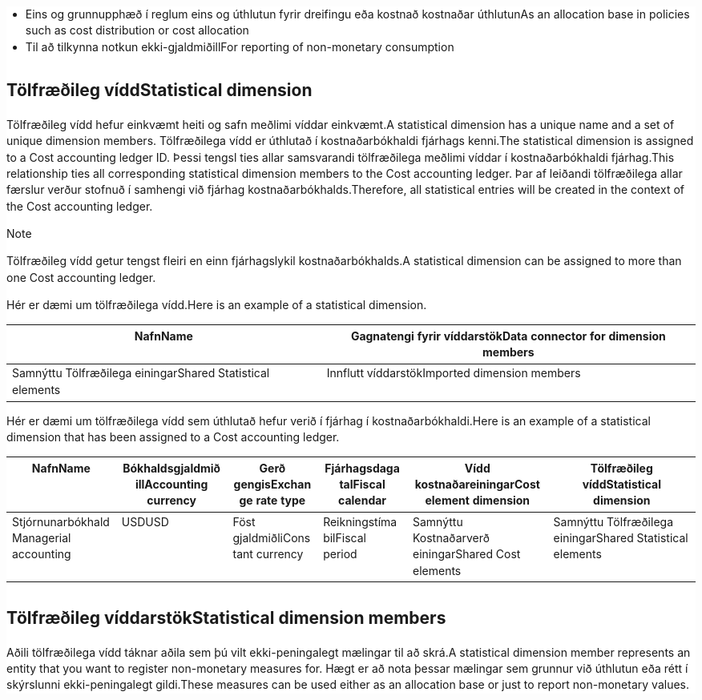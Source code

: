 - <span data-ttu-id="4ae63-108">Eins og grunnupphæð í reglum eins og úthlutun fyrir dreifingu eða kostnað kostnaðar úthlutun</span><span class="sxs-lookup"><span data-stu-id="4ae63-108">As an allocation base in policies such as cost distribution or cost allocation</span></span>
- <span data-ttu-id="4ae63-109">Til að tilkynna notkun ekki-gjaldmiðill</span><span class="sxs-lookup"><span data-stu-id="4ae63-109">For reporting of non-monetary consumption</span></span>

## <a name="statistical-dimension"></a><span data-ttu-id="4ae63-110">Tölfræðileg vídd</span><span class="sxs-lookup"><span data-stu-id="4ae63-110">Statistical dimension</span></span>

<span data-ttu-id="4ae63-111">Tölfræðileg vídd hefur einkvæmt heiti og safn meðlimi víddar einkvæmt.</span><span class="sxs-lookup"><span data-stu-id="4ae63-111">A statistical dimension has a unique name and a set of unique dimension members.</span></span> <span data-ttu-id="4ae63-112">Tölfræðilega vídd er úthlutað í kostnaðarbókhaldi fjárhags kenni.</span><span class="sxs-lookup"><span data-stu-id="4ae63-112">The statistical dimension is assigned to a Cost accounting ledger ID.</span></span> <span data-ttu-id="4ae63-113">Þessi tengsl ties allar samsvarandi tölfræðilega meðlimi víddar í kostnaðarbókhaldi fjárhag.</span><span class="sxs-lookup"><span data-stu-id="4ae63-113">This relationship ties all corresponding statistical dimension members to the Cost accounting ledger.</span></span> <span data-ttu-id="4ae63-114">Þar af leiðandi tölfræðilega allar færslur verður stofnuð í samhengi við fjárhag kostnaðarbókhalds.</span><span class="sxs-lookup"><span data-stu-id="4ae63-114">Therefore, all statistical entries will be created in the context of the Cost accounting ledger.</span></span>

> [!NOTE]
> <span data-ttu-id="4ae63-115">Tölfræðileg vídd getur tengst fleiri en einn fjárhagslykil kostnaðarbókhalds.</span><span class="sxs-lookup"><span data-stu-id="4ae63-115">A statistical dimension can be assigned to more than one Cost accounting ledger.</span></span>

<span data-ttu-id="4ae63-116">Hér er dæmi um tölfræðilega vídd.</span><span class="sxs-lookup"><span data-stu-id="4ae63-116">Here is an example of a statistical dimension.</span></span>

| <span data-ttu-id="4ae63-117">Nafn</span><span class="sxs-lookup"><span data-stu-id="4ae63-117">Name</span></span>                        | <span data-ttu-id="4ae63-118">Gagnatengi fyrir víddarstök</span><span class="sxs-lookup"><span data-stu-id="4ae63-118">Data connector for dimension members</span></span> |
|-----------------------------|--------------------------------------|
| <span data-ttu-id="4ae63-119">Samnýttu Tölfræðilega einingar</span><span class="sxs-lookup"><span data-stu-id="4ae63-119">Shared Statistical elements</span></span> | <span data-ttu-id="4ae63-120">Innflutt víddarstök</span><span class="sxs-lookup"><span data-stu-id="4ae63-120">Imported dimension members</span></span>           |

<span data-ttu-id="4ae63-121">Hér er dæmi um tölfræðilega vídd sem úthlutað hefur verið í fjárhag í kostnaðarbókhaldi.</span><span class="sxs-lookup"><span data-stu-id="4ae63-121">Here is an example of a statistical dimension that has been assigned to a Cost accounting ledger.</span></span>

| <span data-ttu-id="4ae63-122">Nafn</span><span class="sxs-lookup"><span data-stu-id="4ae63-122">Name</span></span>                  | <span data-ttu-id="4ae63-123">Bókhaldsgjaldmiðill</span><span class="sxs-lookup"><span data-stu-id="4ae63-123">Accounting currency</span></span> | <span data-ttu-id="4ae63-124">Gerð gengis</span><span class="sxs-lookup"><span data-stu-id="4ae63-124">Exchange rate type</span></span> | <span data-ttu-id="4ae63-125">Fjárhagsdagatal</span><span class="sxs-lookup"><span data-stu-id="4ae63-125">Fiscal calendar</span></span> | <span data-ttu-id="4ae63-126">Vídd kostnaðareiningar</span><span class="sxs-lookup"><span data-stu-id="4ae63-126">Cost element dimension</span></span> | <span data-ttu-id="4ae63-127">Tölfræðileg vídd</span><span class="sxs-lookup"><span data-stu-id="4ae63-127">Statistical dimension</span></span>       |
|-----------------------|---------------------|--------------------|-----------------|------------------------|-----------------------------|
| <span data-ttu-id="4ae63-128">Stjórnunarbókhald</span><span class="sxs-lookup"><span data-stu-id="4ae63-128">Managerial accounting</span></span> | <span data-ttu-id="4ae63-129">USD</span><span class="sxs-lookup"><span data-stu-id="4ae63-129">USD</span></span>                 | <span data-ttu-id="4ae63-130">Föst gjaldmiðli</span><span class="sxs-lookup"><span data-stu-id="4ae63-130">Constant currency</span></span>  | <span data-ttu-id="4ae63-131">Reikningstímabil</span><span class="sxs-lookup"><span data-stu-id="4ae63-131">Fiscal period</span></span>   | <span data-ttu-id="4ae63-132">Samnýttu Kostnaðarverð einingar</span><span class="sxs-lookup"><span data-stu-id="4ae63-132">Shared Cost elements</span></span>   | <span data-ttu-id="4ae63-133">Samnýttu Tölfræðilega einingar</span><span class="sxs-lookup"><span data-stu-id="4ae63-133">Shared Statistical elements</span></span> |

## <a name="statistical-dimension-members"></a><span data-ttu-id="4ae63-134">Tölfræðileg víddarstök</span><span class="sxs-lookup"><span data-stu-id="4ae63-134">Statistical dimension members</span></span>

<span data-ttu-id="4ae63-135">Aðili tölfræðilega vídd táknar aðila sem þú vilt ekki-peningalegt mælingar til að skrá.</span><span class="sxs-lookup"><span data-stu-id="4ae63-135">A statistical dimension member represents an entity that you want to register non-monetary measures for.</span></span> <span data-ttu-id="4ae63-136">Hægt er að nota þessar mælingar sem grunnur við úthlutun eða rétt í skýrslunni ekki-peningalegt gildi.</span><span class="sxs-lookup"><span data-stu-id="4ae63-136">These measures can be used either as an allocation base or just to report non-monetary values.</span></span>

